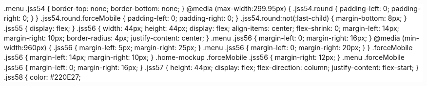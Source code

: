 .menu .jss54 {
  border-top: none;
  border-bottom: none;
}
@media (max-width:299.95px) {
  .jss54.round {
    padding-left: 0;
    padding-right: 0;
  }
}
.jss54.round.forceMobile {
  padding-left: 0;
  padding-right: 0;
}
.jss54.round:not(:last-child) {
  margin-bottom: 8px;
}
.jss55 {
  display: flex;
}
.jss56 {
  width: 44px;
  height: 44px;
  display: flex;
  align-items: center;
  flex-shrink: 0;
  margin-left: 14px;
  margin-right: 10px;
  border-radius: 4px;
  justify-content: center;
}
.menu .jss56 {
  margin-left: 0;
  margin-right: 16px;
}
@media (min-width:960px) {
  .jss56 {
    margin-left: 5px;
    margin-right: 25px;
  }
  .menu .jss56 {
    margin-left: 0;
    margin-right: 20px;
  }
}
.forceMobile .jss56 {
  margin-left: 14px;
  margin-right: 10px;
}
.home-mockup .forceMobile .jss56 {
  margin-right: 12px;
}
.menu .forceMobile .jss56 {
  margin-left: 0;
  margin-right: 16px;
}
.jss57 {
  height: 44px;
  display: flex;
  flex-direction: column;
  justify-content: flex-start;
}
.jss58 {
  color: #220E27;
